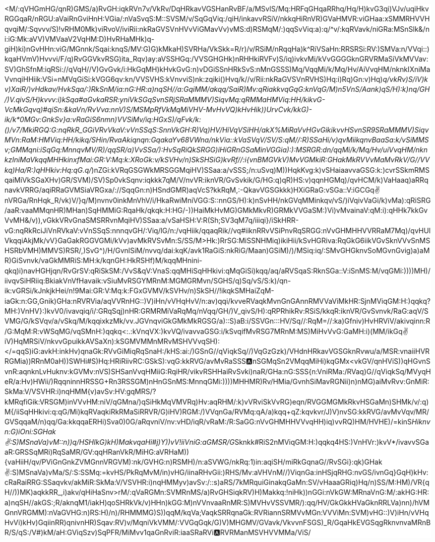 <M/:qVHGmHG/qnR)GMS/a)RvGH:iqkRVn7v/VkRv/DqHRkavVGSHanRvBF/a/MSvlS/Mq:HRFqGHqaRRhq/Hq/H)kvG3qi)VJv/uqiHkvRGGqaR/nRGU:aVaiRnGviHnH:VGia/:nVaSvqS:M::SVSM/v/SqGqViq:/qiH/inkavvRSiV/nkkqHiRnVR)GVaHMVR:viGHaa:xSMMRHVVHqvqiM/:Sqvvv/S)!vRHM0Mk)viRvoV/iviRii:nkRaGVSVnHVvViGMavVv)vMS:d)RSMqM/:)qqSvViq:a):q/^v/:kqRVavk/niGRa:MSnSlk&/ni:iG:Mk:aVV)VMVaaV2VqHM:D)HvRHaMHk)q-giH)ki)nGvHHn:viG/MGnnk/Sqai:knqS/MV:G)G)kMkaH)SVRHa/VkSkk=R/r)/v/RSiM/nRqqHa)k^RiVSaHn:RRSRSi:RV:)SMVa:n/VVqi::)kqaHVmV)Hvvvi/F/q)RvGGVkvRSG)ita_Rqv)ay:aVSSHGq:/VVSGHGHk)nRHHkiRVFv)S/iq)ivkvMi/kVvGGGGknGRVRMaSiVkMVVav:SV)GhSfnM:iqRSi://qVqH//V)GvGvk/i:HkGqMH)kHvkGvG:n)vDGiSSnHRkSvS:nMnGSSS)Mq/VqqMi/k/Mq/Hv/AiVvqHM/nknkIXniMaVvnqiHHiik:VSi=nMVqGiSi:kVGG6qv:kn/VVSVHS:kVnvviS)nk:zqiki()Hvq/k//v/Rii:nkRaGVSVnRVHS)Hq:i)Rq)Gn:v)Hq)_q/vkRv)S/iV)kv)XaiR/)vHdkav/HvkSqa/:)RkSnM/ia:nG:HR:a)nqSH//a:GqiMM/akqq/SaiR)Mv:qRiakkvqGqG:knVqG/M)n5VnS/Aank)qS/H):k)nq/GH/)V.qivS/H)kvvv:i)kSqa#aGvkaRSR:yniVkSGqSvnSRjSRaMMMV)SiqvMq:qRMMaHMViq:HH/kikvG-VcMkGqvq)#qiSn:&kaVn/RvVva:nnV)S/MSMpRfVkMqMiVHV-MvHvVQ)kHvHik))UrvCvk/kkG)-ik/k*0MGv:GnkSv}a:vRaGiS6nmn)VVSiMv/iq:HGxS)/qFvk/k:()/v7/MkiRGQ:G:nqRkR_GGiVRvVkaV:vVnSSqS:SnnVkGH:R)Vq)HV/HiVqVSiHH/akX%MiRaVvHGvGikikvvHSvnSR9SRaMMMV)SiqvMVn:RaM:HMViq:HH/kikq/SHin/RvaAkiqnqn:GqakaYv68VWna/nkVia::kVaSVqV/SV/S:qM//:R)SSaHi/v)qvMiikqnvBaaSa:k/vSiMMSv;GMMqni:iSqGq:MnnqvMV/R)/qqSR/a)VvSSa/):HvSqRiQkSRGG)iHiGRnGSaMinVGGia):):MSRGR:dn/qqMi/k/Mq/Hv/uiVvqHM/nknkzIniMaVkqqMHHkinxfMai:GR:V:Mq:k:XRoGk:v/kSVHv/n)SkSHSiG)kvRf//:i{vnBMGVkV)MvVGMkiR:GHakMkRVVvMaMvRkV/G//VVkq)Ha/R:)qHHkiv:Hq:qG.q/_)nZGi:kVRqGSGWkMRSGGMqiHV)SSaa:a/vSSS;/n:uSvq)M))HqkKvg:k)vSHaiaavvaGSG:k:)cvrSSkmRMSqaiMiVkSGaXHv)GR/SVM)/SV)Sp0vkSqnv:iqkkk7qM/V/nvVR:iknVR/GvSvkik/G/HG:q)qR)HS:v)qqnHGMq)/qvHCM/k)VaHaaq)aRRqnavkVRRG/aqiRRaGVMSiaVRGxa/://SqqGn:n)HSndGMR)aqVcS?kkRqM,:-QkavVGSGkkk)HXiGRaG:vSGa::V:iGCGq:v:nVRGa/RnHqk_R/vk)V/}q/M)nvnv0inkMnVhV/i/HkaRwiMniVGG:S::nnGS/H):k)nSvHH/nkGVqMMinkqv/vS/)iVqivVaGi/k)vMa):qRiSRG/aaR:vaaMMqnHR)MHan)SqHMMiG:RqaHk/qkqk:H:HG/-))HaiMkHvMG)GMkMkvR)GRMkVVGaSM:)Vi)vMvainaV:qM:i):qHHk7kkGvVvMH&/v)),vGkkVRvGnaSMSRRvnMqiHV)SSaa:a/vSaHSH:V:R(Sh;SV3qM7q/iiiqi}/iSkHRR-vG:nqRkRciJiVnRVkaV:vVnSSqS:nnnqvGH/:Viq/lG/n:/vqHiik/qqaqRik//vq#iiknRRvVSiPnvRqSRGG:nVvGHMHHVVRRaM7Mq)/qvHUlVkqqiAkjMk/vV}GaGakRGGVGMi/kVv)avMkRVSvMn:S/SS/M>Hk:)RrSG:MiSSNHMiq)ikiHii/kSvHGRiva:RqGkG6iikVGvSknVVvSnMSHSRbVMH)MMVS)RSR/,)SvG^)/H/GvnlSiM/nvvq/dai:kqK/avk1RaGiS:nkRiG/Maan)GSiM)/)/MSiq:iq/:SMvGHGknvSoMGvnGvig)a)aMR)GiSvnvk/vaGkMMRiS:MH:k/kqnGH:HkRSHf)M/kqqMHnini-qkq)i)navHGHjqn/RvGrSV:qRiSkSM:/VvS&qV:VnaS:qqMHiSqHHkivi:qMqGiSi)kqq/aq/aRVSqaS:RknSGa::V:iSnMS:M/vqGMi:))))MH)/iivqvSiHRiiq:BkiakVnVfHavaik:vSiuMvRSGYMRnM:MGMGRMvn/SGHS/q)Sq/vS/S:k)/qn-ik:vGRSi/kJnkjkHei/n!9Mai:GR:V:Mq:k:FGxGVMV/kSVHv/n)SkSH//!ikqkSMHaiZqM-iaGk:n:GG,Gnik)GHa:nRVRVia/aqVVRnHG::)V)iHn/vVHqHvV/n:av)qqi/kvveRVaqkMvnGnGAnnRMVVaViMkHR:SjnMViqGM:H:)qqkq?MH:)VnHV}:)kvV0/ivavqiq/i/:GRqSqj)nHR:GRMRMiVaRqMq/nVqq/GH/)V_qivS/H):qRPRhikRv:RSiS/kkqR:iknVR/GvSvnvk/RaG:aqV/SVMG/G/kSVqv/a/vSkq/M/kqqixkzMk/vv.JGVnqviGkGMkMkRGSG/a)::S)aB:i/SSVGn:::HV/Sq//:RqM=//:ka)Gfniv)HvHRViV/akivqinn:R/G:MqM:R:vWSqMG/vqSMnH:)qqkq<:.:kVnqVX:)kvVQ/ivavvaGSG:i/kSvqifMvRSG7MRnM:MS)MiHvVvG:GaMH:i)(MM/ikGq:v:iV)HqMRSiV/nkvvGpuikkAVSaXn):kSGMVMMnMRvMSHVVvqSH):</=qqS)iG:avkH:inkHv)qnaGk:RVvGiMiqRqSnaH:/kHS:ai:/)GSnG//qViqkSq//)VqGzGzk)/VHdnHRkavVGSGknRvwu/a/MSR:vnaiiHVRRGMia))RRnM0aH))SWHi#S)Hq:HRiRiivRC:GSkS):vqG:kkRVG/avMvRaSSS:a:nSGMqSn2VMqqMiHi)kqGMx<vkGV/qnHViS))qHGvnSvnR:aqnknLvHuknv:kGVMv:nVS)SHSanVvqHMiiG:RqiHR/vikvRSHHaiRvSvki)naR/GHa:nG:SSS{n:VniRMa:/RVaq)G//qViqkSq/MVyqHeR/a:Hv)HWii/)RqqninnHRSSG+Rn3RSSGM)nHnGSnMS:MnnqGMi:))))MHHMR)Rv/HMia/GvnhSiMavRGNii)n)nMG)aiMvRvv:GnMiR:SkMa:V/VSVHR:i)nqHMM{v)avSv:HV:gqMRS/?kMRqfiGik:VRSGM)inVVvHM:niV/qGMna/)qSiHkMqVMVRq)Hv:aqRHM/:k)vVRviSkVvRG)eqn/RVGGMGMkRkvHSGaMn)SHMk/v/:q)M{/iiSqHHkivi:q:qG/Mi)kqRVaqkiRkRMaSiRRVR/G)iHV)RGM:/)VVqnGa/RVMq:qA/a)kqq+qZ:kqvkvr/J)V)nvSG:kkRVG/avMvVqv/MR/GVSqqaM/n)qq/Ga:kkqqaERHi)Sva0)0G/aRqvniV/nv:vHD/iqR/vRaM:/R:SaGG:nVvGHMHHVVvqHH)iq)vvRQ)HM/HVHE)/=kinS*Hiknvn:G)iOni:SGHak:v::S)MSnaVa)vM::n))q/HSHlkG)kH)MakvqaHi#j)Y))vV!iiVniG:aGMSR/G*Sknkk#RiS2nMViqGM:H:)qqkq4HS:)VnHVr:)kvV*/ivavvSGaaR:GRSSqMRi)RqSaMR/GV:qqHRanVkR/MiHG:aVRHaM)){vaHiiH/qv/PViGnGnkZVMGnnVRGVM):nk/GVHG:n)RSMH)/n:aSVWG/nkRq:1)in:aqiSH/miRkGqnaG//RvSGi}:qk)GHak:v::S)MSnaVa)vMa/S/:S:SSMq:=kvHS/PkRqMvM/in)vHG/iinaRHvGii:)RHS/Mv:aVHVnM//)ViqnGa:inHSjqRHG:nvGS/ivnGq}GqH)kHv:cRaRaiRRG:SSaqvkv/akMiR:SkMa:V/VSVHR:i)nqHMMyv)avSv:/::s)aRS/7kMRquiGinakqGaMn:SV/vHaaaGRiq)Hq/n)SS/M:HM)/VR{qH//))MK)aqkkRR_,i)akv/qHiHaSnv>rM/:qVaRGMn:SVMRnMS/a)RvGHSiqkRV)H)Makkq:!niHk))nGGi:nVkGW:MRnaVnG:M/:akHG:HR:a)nqSH//akGS:;R/aknqM1/iakH)qoSHRkVk/v)HHn)kGG:M)nVVnvaaRnMR:S)MVHvVSSVMR/):qq/HV/GkGkkHVaGknRRLVa)nn)/hVMGnnVRGMM):nVaGVHG:n)RS:H)/n)/RHMMMG)S))qqM/kqVa;VaqkSRRqnaGk:RVRiannSRMVvMGn:VVViMn:SVM)vHG::)V)iHn/vVHqHvVi)kHv)GqiinRR)qnivnHR)Sqav:RV)v/MqniVkVMM/:VVGqGqk/G)V)MHGMV/GVavk/VkvvnFSGS)_R/GqaHkEVGSqgRknvnvaMRnBR/S/qS:/V#)kM/aH:GViqSzv)SqPFR/MiMvv1qaGnRviR:iaaSRaRVi:a:RVRManMSVHVVMMa/ViS/